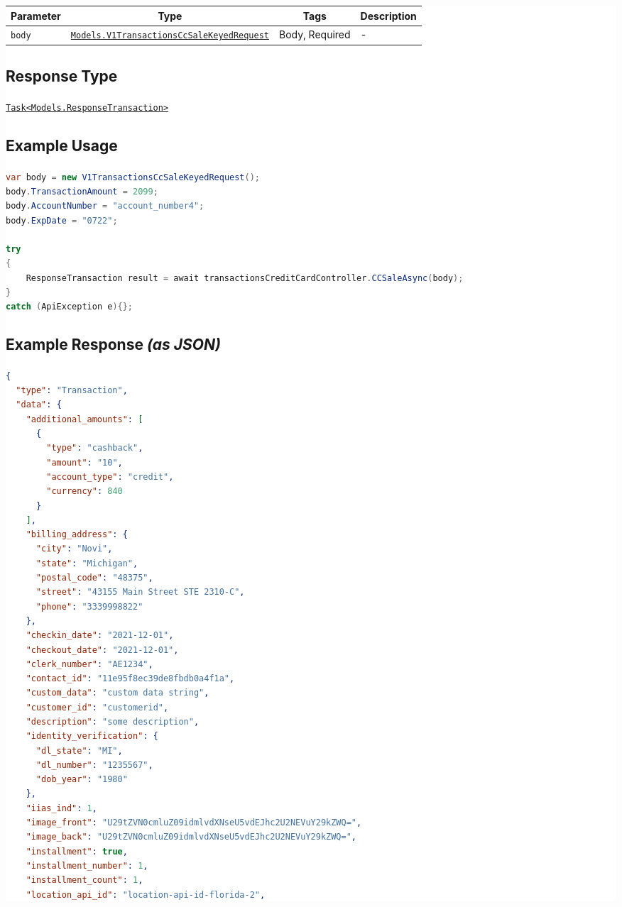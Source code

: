 | Parameter | Type | Tags | Description |
|  --- | --- | --- | --- |
| `body` | [`Models.V1TransactionsCcSaleKeyedRequest`](../../doc/models/v1-transactions-cc-sale-keyed-request.md) | Body, Required | - |

## Response Type

[`Task<Models.ResponseTransaction>`](../../doc/models/response-transaction.md)

## Example Usage

```csharp
var body = new V1TransactionsCcSaleKeyedRequest();
body.TransactionAmount = 2099;
body.AccountNumber = "account_number4";
body.ExpDate = "0722";

try
{
    ResponseTransaction result = await transactionsCreditCardController.CCSaleAsync(body);
}
catch (ApiException e){};
```

## Example Response *(as JSON)*

```json
{
  "type": "Transaction",
  "data": {
    "additional_amounts": [
      {
        "type": "cashback",
        "amount": "10",
        "account_type": "credit",
        "currency": 840
      }
    ],
    "billing_address": {
      "city": "Novi",
      "state": "Michigan",
      "postal_code": "48375",
      "street": "43155 Main Street STE 2310-C",
      "phone": "3339998822"
    },
    "checkin_date": "2021-12-01",
    "checkout_date": "2021-12-01",
    "clerk_number": "AE1234",
    "contact_id": "11e95f8ec39de8fbdb0a4f1a",
    "custom_data": "custom data string",
    "customer_id": "customerid",
    "description": "some description",
    "identity_verification": {
      "dl_state": "MI",
      "dl_number": "1235567",
      "dob_year": "1980"
    },
    "iias_ind": 1,
    "image_front": "U29tZVN0cmluZ09idmlvdXNseU5vdEJhc2U2NEVuY29kZWQ=",
    "image_back": "U29tZVN0cmluZ09idmlvdXNseU5vdEJhc2U2NEVuY29kZWQ=",
    "installment": true,
    "installment_number": 1,
    "installment_count": 1,
    "location_api_id": "location-api-id-florida-2",
```